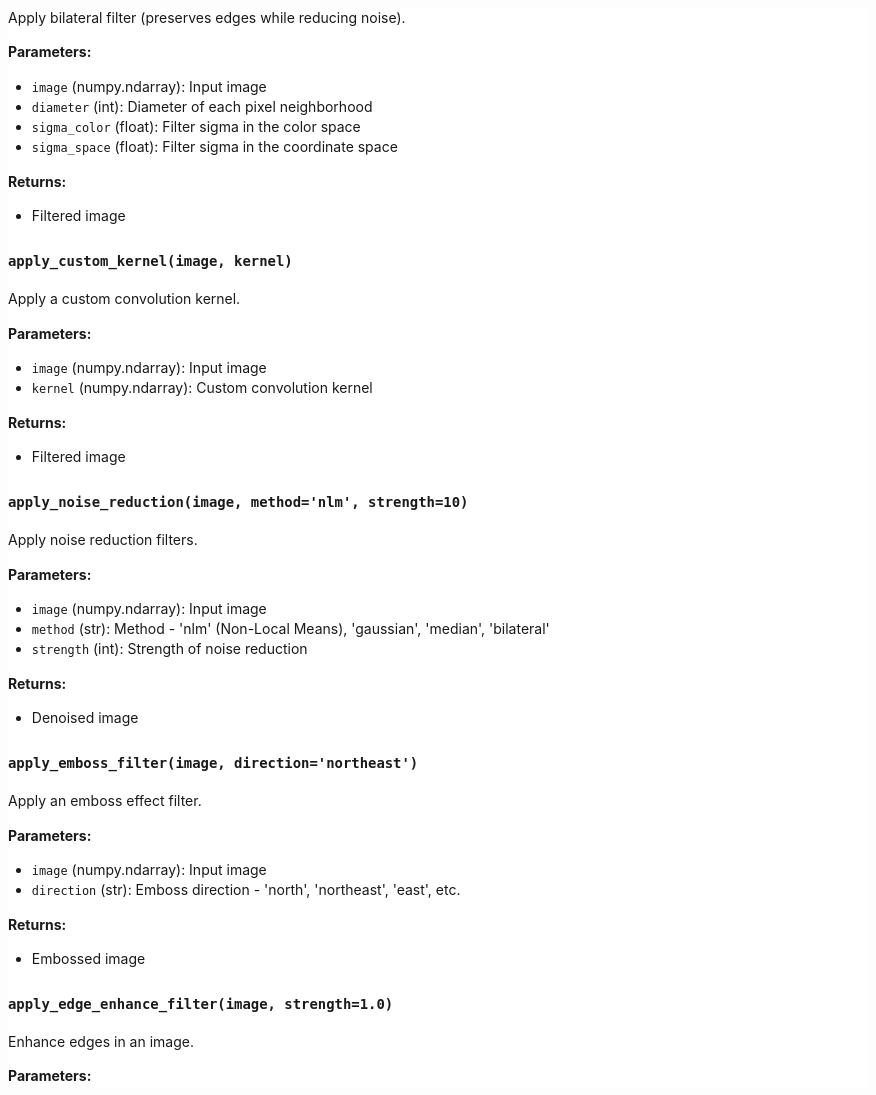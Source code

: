 Apply bilateral filter (preserves edges while reducing noise).

**Parameters:**

- `image` (numpy.ndarray): Input image
- `diameter` (int): Diameter of each pixel neighborhood
- `sigma_color` (float): Filter sigma in the color space
- `sigma_space` (float): Filter sigma in the coordinate space

**Returns:**

- Filtered image

### `apply_custom_kernel(image, kernel)`

Apply a custom convolution kernel.

**Parameters:**

- `image` (numpy.ndarray): Input image
- `kernel` (numpy.ndarray): Custom convolution kernel

**Returns:**

- Filtered image

### `apply_noise_reduction(image, method='nlm', strength=10)`

Apply noise reduction filters.

**Parameters:**

- `image` (numpy.ndarray): Input image
- `method` (str): Method - 'nlm' (Non-Local Means), 'gaussian', 'median', 'bilateral'
- `strength` (int): Strength of noise reduction

**Returns:**

- Denoised image

### `apply_emboss_filter(image, direction='northeast')`

Apply an emboss effect filter.

**Parameters:**

- `image` (numpy.ndarray): Input image
- `direction` (str): Emboss direction - 'north', 'northeast', 'east', etc.

**Returns:**

- Embossed image

### `apply_edge_enhance_filter(image, strength=1.0)`

Enhance edges in an image.

**Parameters:**
